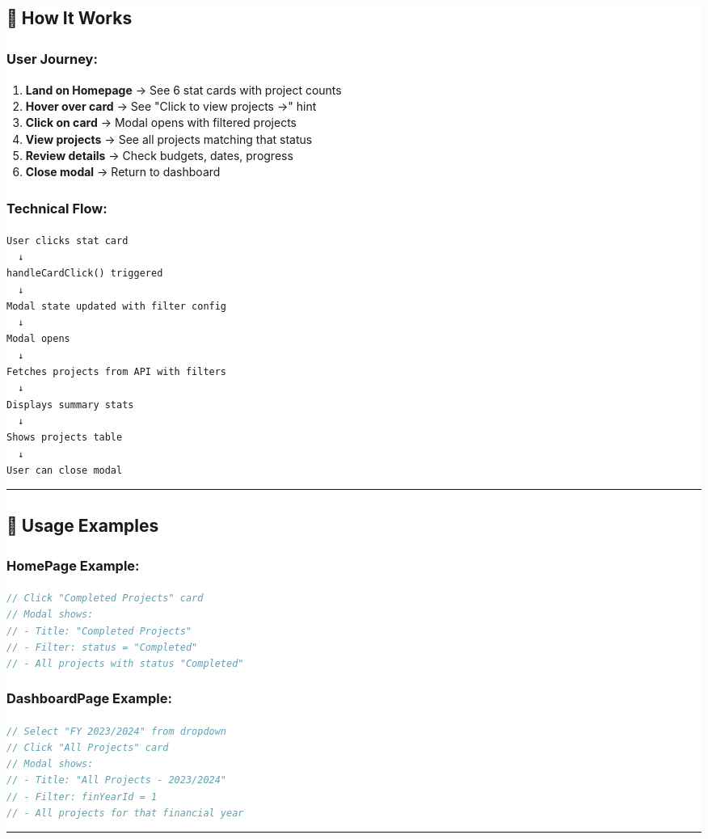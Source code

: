 
## 🔄 How It Works

### User Journey:
1. **Land on Homepage** → See 6 stat cards with project counts
2. **Hover over card** → See "Click to view projects →" hint
3. **Click on card** → Modal opens with filtered projects
4. **View projects** → See all projects matching that status
5. **Review details** → Check budgets, dates, progress
6. **Close modal** → Return to dashboard

### Technical Flow:
```
User clicks stat card
  ↓
handleCardClick() triggered
  ↓
Modal state updated with filter config
  ↓
Modal opens
  ↓
Fetches projects from API with filters
  ↓
Displays summary stats
  ↓
Shows projects table
  ↓
User can close modal
```

---

## 🚀 Usage Examples

### HomePage Example:
```javascript
// Click "Completed Projects" card
// Modal shows:
// - Title: "Completed Projects"
// - Filter: status = "Completed"
// - All projects with status "Completed"
```

### DashboardPage Example:
```javascript
// Select "FY 2023/2024" from dropdown
// Click "All Projects" card
// Modal shows:
// - Title: "All Projects - 2023/2024"
// - Filter: finYearId = 1
// - All projects for that financial year
```

---